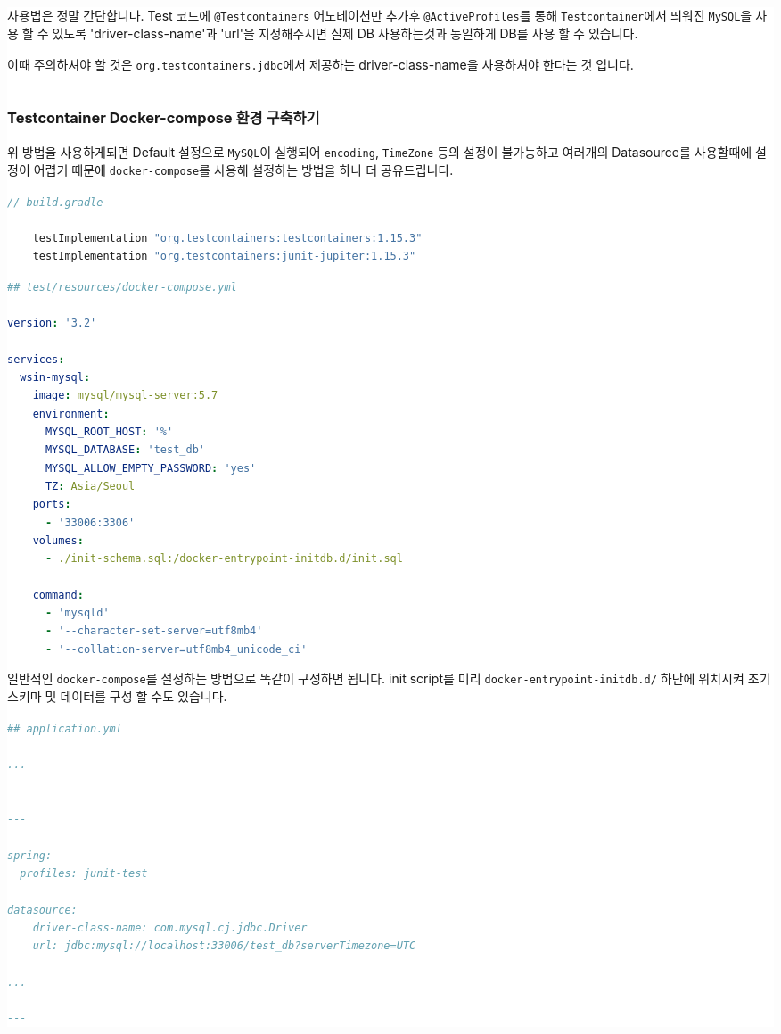 사용법은 정말 간단합니다. Test 코드에 `@Testcontainers` 어노테이션만 추가후 `@ActiveProfiles`를 통해 `Testcontainer`에서 띄워진 `MySQL`을 사용 할 수 있도록 'driver-class-name'과 'url'을 지정해주시면 실제 DB 사용하는것과 동일하게 DB를 사용 할 수 있습니다.

이때 주의하셔야 할 것은 `org.testcontainers.jdbc`에서 제공하는 driver-class-name을 사용하셔야 한다는 것 입니다.


---
### Testcontainer Docker-compose 환경 구축하기

위 방법을 사용하게되면 Default 설정으로 `MySQL`이 실행되어 `encoding`, `TimeZone` 등의 설정이 불가능하고 여러개의 Datasource를 사용할때에 설정이 어렵기 때문에 `docker-compose`를 사용해 설정하는 방법을 하나 더 공유드립니다.


```groovy
// build.gradle

    testImplementation "org.testcontainers:testcontainers:1.15.3"
    testImplementation "org.testcontainers:junit-jupiter:1.15.3"
```

```yml
## test/resources/docker-compose.yml

version: '3.2'

services:
  wsin-mysql:
    image: mysql/mysql-server:5.7
    environment:
      MYSQL_ROOT_HOST: '%'
      MYSQL_DATABASE: 'test_db'
      MYSQL_ALLOW_EMPTY_PASSWORD: 'yes'
      TZ: Asia/Seoul
    ports:
      - '33006:3306'
    volumes:
      - ./init-schema.sql:/docker-entrypoint-initdb.d/init.sql

    command:
      - 'mysqld'
      - '--character-set-server=utf8mb4'
      - '--collation-server=utf8mb4_unicode_ci'
```

일반적인 `docker-compose`를 설정하는 방법으로 똑같이 구성하면 됩니다. init script를 미리 `docker-entrypoint-initdb.d/` 하단에 위치시켜 초기 스키마 및 데이터를 구성 할 수도 있습니다.

```yml
## application.yml

...


---

spring:
  profiles: junit-test

datasource:
    driver-class-name: com.mysql.cj.jdbc.Driver
    url: jdbc:mysql://localhost:33006/test_db?serverTimezone=UTC

...

---

```
